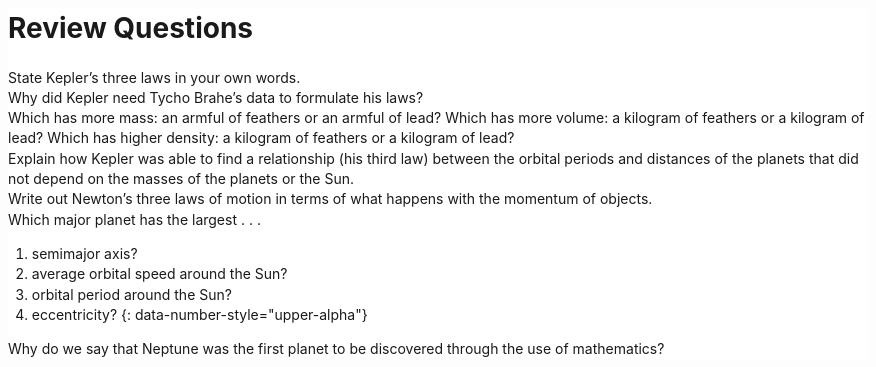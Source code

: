 # Review Questions

<div data-type="exercise" class="exercise">
<div data-type="problem" class="problem" markdown="1">
State Kepler’s three laws in your own words.

</div>
</div>

<div data-type="exercise" class="exercise">
<div data-type="problem" class="problem" markdown="1">
Why did Kepler need Tycho Brahe’s data to formulate his laws?

</div>
</div>

<div data-type="exercise" class="exercise">
<div data-type="problem" class="problem" markdown="1">
Which has more mass: an armful of feathers or an armful of lead? Which has more volume: a kilogram of feathers or a kilogram of lead? Which has higher density: a kilogram of feathers or a kilogram of lead?

</div>
</div>

<div data-type="exercise" class="exercise">
<div data-type="problem" class="problem" markdown="1">
Explain how Kepler was able to find a relationship (his third law) between the orbital periods and distances of the planets that did not depend on the masses of the planets or the Sun.

</div>
</div>

<div data-type="exercise" class="exercise">
<div data-type="problem" class="problem" markdown="1">
Write out Newton’s three laws of motion in terms of what happens with the momentum of objects.

</div>
</div>

<div data-type="exercise" class="exercise">
<div data-type="problem" class="problem" markdown="1">
Which major planet has the largest . . .

1.  semimajor axis?
2.  average orbital speed around the Sun?
3.  orbital period around the Sun?
4.  eccentricity?
{: data-number-style="upper-alpha"}

</div>
</div>

<div data-type="exercise" class="exercise">
<div data-type="problem" class="problem" markdown="1">
Why do we say that Neptune was the first planet to be discovered through the use of mathematics?
